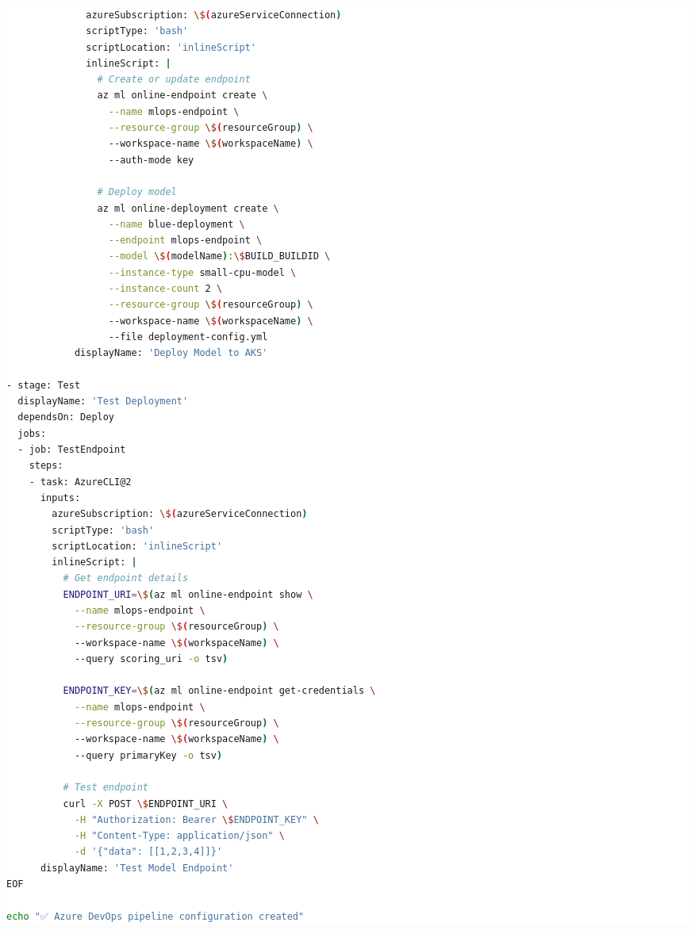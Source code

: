    ```bash
                 azureSubscription: \$(azureServiceConnection)
                 scriptType: 'bash'
                 scriptLocation: 'inlineScript'
                 inlineScript: |
                   # Create or update endpoint
                   az ml online-endpoint create \
                     --name mlops-endpoint \
                     --resource-group \$(resourceGroup) \
                     --workspace-name \$(workspaceName) \
                     --auth-mode key
                   
                   # Deploy model
                   az ml online-deployment create \
                     --name blue-deployment \
                     --endpoint mlops-endpoint \
                     --model \$(modelName):\$BUILD_BUILDID \
                     --instance-type small-cpu-model \
                     --instance-count 2 \
                     --resource-group \$(resourceGroup) \
                     --workspace-name \$(workspaceName) \
                     --file deployment-config.yml
               displayName: 'Deploy Model to AKS'
   
   - stage: Test
     displayName: 'Test Deployment'
     dependsOn: Deploy
     jobs:
     - job: TestEndpoint
       steps:
       - task: AzureCLI@2
         inputs:
           azureSubscription: \$(azureServiceConnection)
           scriptType: 'bash'
           scriptLocation: 'inlineScript'
           inlineScript: |
             # Get endpoint details
             ENDPOINT_URI=\$(az ml online-endpoint show \
               --name mlops-endpoint \
               --resource-group \$(resourceGroup) \
               --workspace-name \$(workspaceName) \
               --query scoring_uri -o tsv)
             
             ENDPOINT_KEY=\$(az ml online-endpoint get-credentials \
               --name mlops-endpoint \
               --resource-group \$(resourceGroup) \
               --workspace-name \$(workspaceName) \
               --query primaryKey -o tsv)
             
             # Test endpoint
             curl -X POST \$ENDPOINT_URI \
               -H "Authorization: Bearer \$ENDPOINT_KEY" \
               -H "Content-Type: application/json" \
               -d '{"data": [[1,2,3,4]]}'
         displayName: 'Test Model Endpoint'
   EOF
   
   echo "✅ Azure DevOps pipeline configuration created"
   ```
